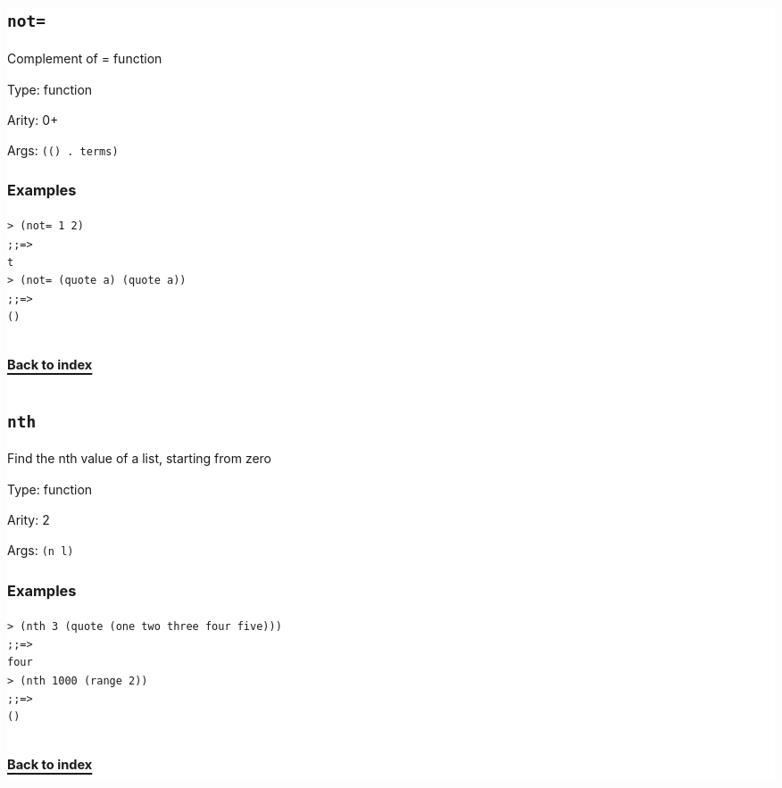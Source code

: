 
<a id="not="></a>
## `not=`

Complement of = function

Type: function

Arity: 0+

Args: `(() . terms)`


### Examples

```
> (not= 1 2)
;;=>
t
> (not= (quote a) (quote a))
;;=>
()

```


[<sub><sup>Back to index</sup></sub>](#api-index)
-----------------------------------------------------


<a id="nth"></a>
## `nth`

Find the nth value of a list, starting from zero

Type: function

Arity: 2

Args: `(n l)`


### Examples

```
> (nth 3 (quote (one two three four five)))
;;=>
four
> (nth 1000 (range 2))
;;=>
()

```


[<sub><sup>Back to index</sup></sub>](#api-index)
-----------------------------------------------------
